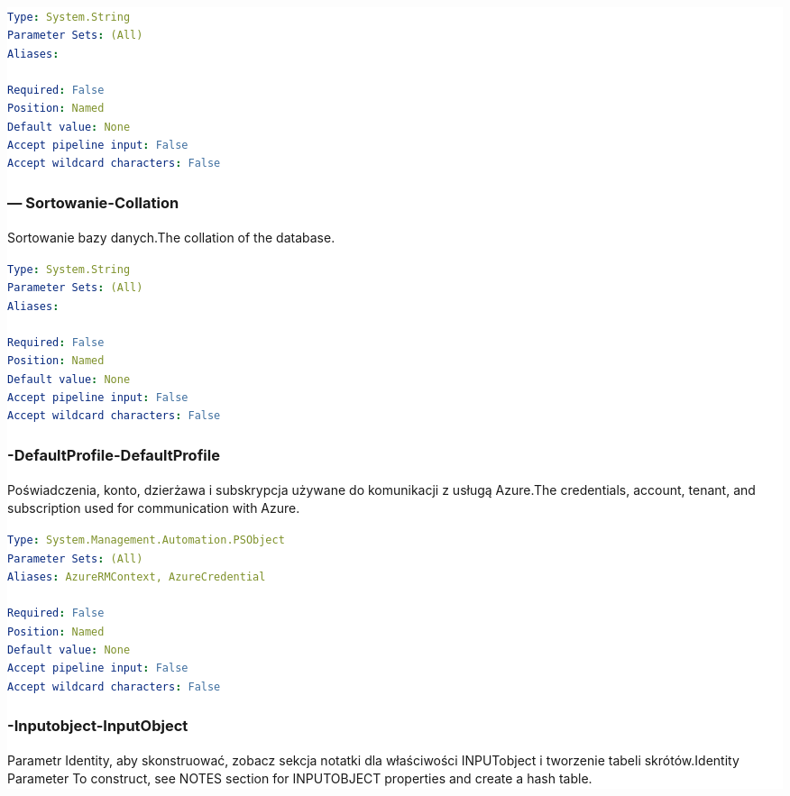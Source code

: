 ```yaml
Type: System.String
Parameter Sets: (All)
Aliases:

Required: False
Position: Named
Default value: None
Accept pipeline input: False
Accept wildcard characters: False
```

### <span data-ttu-id="0ace3-117">— Sortowanie</span><span class="sxs-lookup"><span data-stu-id="0ace3-117">-Collation</span></span>
<span data-ttu-id="0ace3-118">Sortowanie bazy danych.</span><span class="sxs-lookup"><span data-stu-id="0ace3-118">The collation of the database.</span></span>

```yaml
Type: System.String
Parameter Sets: (All)
Aliases:

Required: False
Position: Named
Default value: None
Accept pipeline input: False
Accept wildcard characters: False
```

### <span data-ttu-id="0ace3-119">-DefaultProfile</span><span class="sxs-lookup"><span data-stu-id="0ace3-119">-DefaultProfile</span></span>
<span data-ttu-id="0ace3-120">Poświadczenia, konto, dzierżawa i subskrypcja używane do komunikacji z usługą Azure.</span><span class="sxs-lookup"><span data-stu-id="0ace3-120">The credentials, account, tenant, and subscription used for communication with Azure.</span></span>

```yaml
Type: System.Management.Automation.PSObject
Parameter Sets: (All)
Aliases: AzureRMContext, AzureCredential

Required: False
Position: Named
Default value: None
Accept pipeline input: False
Accept wildcard characters: False
```

### <span data-ttu-id="0ace3-121">-Inputobject</span><span class="sxs-lookup"><span data-stu-id="0ace3-121">-InputObject</span></span>
<span data-ttu-id="0ace3-122">Parametr Identity, aby skonstruować, zobacz sekcja notatki dla właściwości INPUTobject i tworzenie tabeli skrótów.</span><span class="sxs-lookup"><span data-stu-id="0ace3-122">Identity Parameter To construct, see NOTES section for INPUTOBJECT properties and create a hash table.</span></span>
